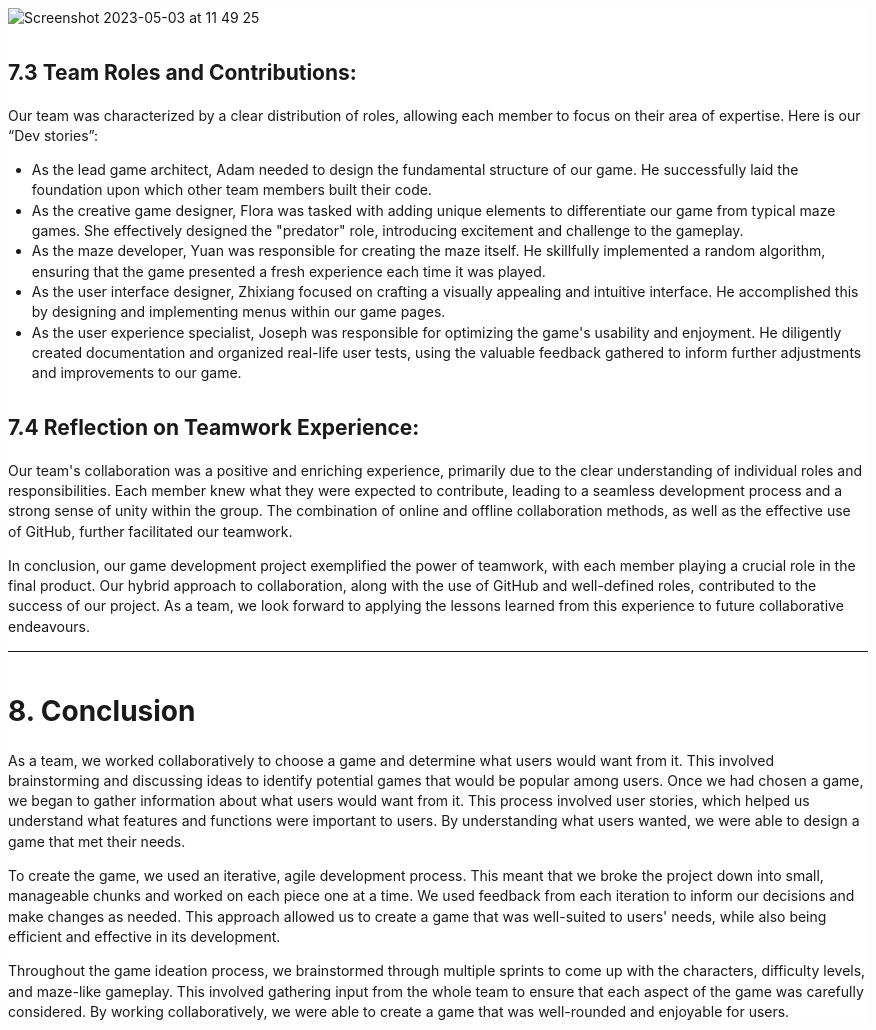 <img width="762" alt="Screenshot 2023-05-03 at 11 49 25" src="https://user-images.githubusercontent.com/116745175/235904091-e13adc44-4027-4289-aaee-584e79c451fa.png">

## 7.3 Team Roles and Contributions:

Our team was characterized by a clear distribution of roles, allowing each member to focus on their area of expertise. Here is our “Dev stories”:

- As the lead game architect, Adam needed to design the fundamental structure of our game. He successfully laid the foundation upon which other team members built their code.
- As the creative game designer, Flora was tasked with adding unique elements to differentiate our game from typical maze games. She effectively designed the "predator" role, introducing excitement and challenge to the gameplay.
- As the maze developer, Yuan was responsible for creating the maze itself. He skillfully implemented a random algorithm, ensuring that the game presented a fresh experience each time it was played.
- As the user interface designer, Zhixiang focused on crafting a visually appealing and intuitive interface. He accomplished this by designing and implementing menus within our game pages.
- As the user experience specialist, Joseph was responsible for optimizing the game's usability and enjoyment. He diligently created documentation and organized real-life user tests, using the valuable feedback gathered to inform further adjustments and improvements to our game.

## 7.4 Reflection on Teamwork Experience:

Our team's collaboration was a positive and enriching experience, primarily due to the clear understanding of individual roles and responsibilities. Each member knew what they were expected to contribute, leading to a seamless development process and a strong sense of unity within the group. The combination of online and offline collaboration methods, as well as the effective use of GitHub, further facilitated our teamwork.

In conclusion, our game development project exemplified the power of teamwork, with each member playing a crucial role in the final product. Our hybrid approach to collaboration, along with the use of GitHub and well-defined roles, contributed to the success of our project. As a team, we look forward to applying the lessons learned from this experience to future collaborative endeavours.

---

# 8. Conclusion

As a team, we worked collaboratively to choose a game and determine what users would want from it. This involved brainstorming and discussing ideas to identify potential games that would be popular among users. Once we had chosen a game, we began to gather information about what users would want from it. This process involved user stories, which helped us understand what features and functions were important to users. By understanding what users wanted, we were able to design a game that met their needs.

To create the game, we used an iterative, agile development process. This meant that we broke the project down into small, manageable chunks and worked on each piece one at a time. We used feedback from each iteration to inform our decisions and make changes as needed. This approach allowed us to create a game that was well-suited to users' needs, while also being efficient and effective in its development.

Throughout the game ideation process, we brainstormed through multiple sprints to come up with the characters, difficulty levels, and maze-like gameplay. This involved gathering input from the whole team to ensure that each aspect of the game was carefully considered. By working collaboratively, we were able to create a game that was well-rounded and enjoyable for users.
